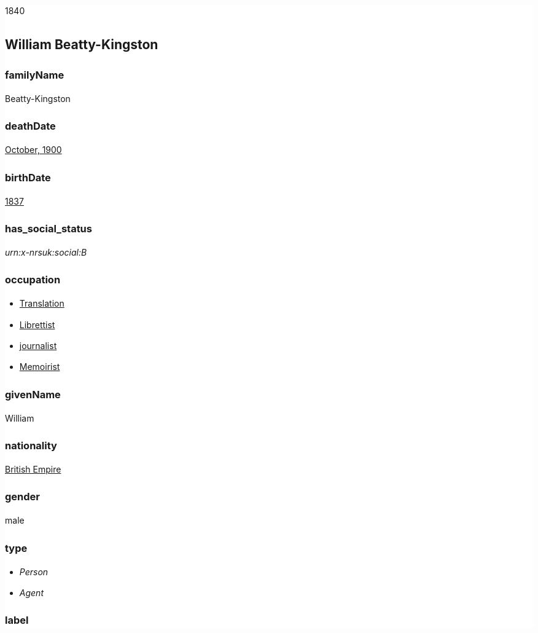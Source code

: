 1840

## William Beatty-Kingston

### familyName


Beatty-Kingston

### deathDate


[October, 1900](#October-1900)

### birthDate


[1837](#1837)

### has_social_status


*urn:x-nrsuk:social:B*

### occupation

 - [Translation](#Translation)

 - [Librettist](#Librettist)

 - [journalist](#journalist)

 - [Memoirist](#Memoirist)

### givenName


William

### nationality


[British Empire](#British-Empire)

### gender


male

### type

 - *Person*

 - *Agent*

### label
